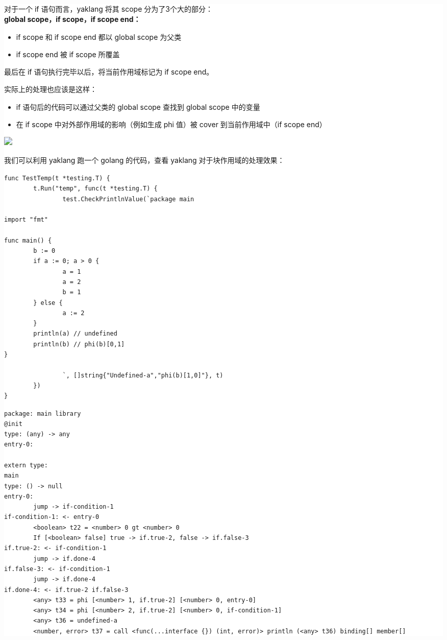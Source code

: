 对于一个 if 语句而言，yaklang 将其 scope 分为了3个大的部分：  
**global scope，if scope，if scope end：**  
- if scope 和 if scope end 都以 global scope 为父类  
  
- if scope end 被 if scope 所覆盖  
  
最后在 if 语句执行完毕以后，将当前作用域标记为 if scope end。  
  
实际上的处理也应该是这样：  
- if 语句后的代码可以通过父类的 global scope 查找到 global scope 中的变量  
  
- 在 if scope 中对外部作用域的影响（例如生成 phi 值）被 cover 到当前作用域中（if scope end）  
  
![](/articles/wechat2md-d3a1b5c234519a66c1f5636b68fa636b.png)  
  
我们可以利用 yaklang 跑一个 golang 的代码，查看 yaklang 对于块作用域的处理效果：  
```
func TestTemp(t *testing.T) {
        t.Run("temp", func(t *testing.T) {
                test.CheckPrintlnValue(`package main
                
import "fmt"

func main() {
        b := 0
        if a := 0; a > 0 {
                a = 1
                a = 2
                b = 1
        } else {
                a := 2
        }
        println(a) // undefined
        println(b) // phi(b)[0,1]
}

                `, []string{"Undefined-a","phi(b)[1,0]"}, t)
        })
}

```  
```
package: main library
@init
type: (any) -> any
entry-0:

extern type:
main
type: () -> null
entry-0:
        jump -> if-condition-1
if-condition-1: <- entry-0
        <boolean> t22 = <number> 0 gt <number> 0
        If [<boolean> false] true -> if.true-2, false -> if.false-3
if.true-2: <- if-condition-1
        jump -> if.done-4
if.false-3: <- if-condition-1
        jump -> if.done-4
if.done-4: <- if.true-2 if.false-3
        <any> t33 = phi [<number> 1, if.true-2] [<number> 0, entry-0]
        <any> t34 = phi [<number> 2, if.true-2] [<number> 0, if-condition-1]
        <any> t36 = undefined-a
        <number, error> t37 = call <func(...interface {}) (int, error)> println (<any> t36) binding[] member[]
```